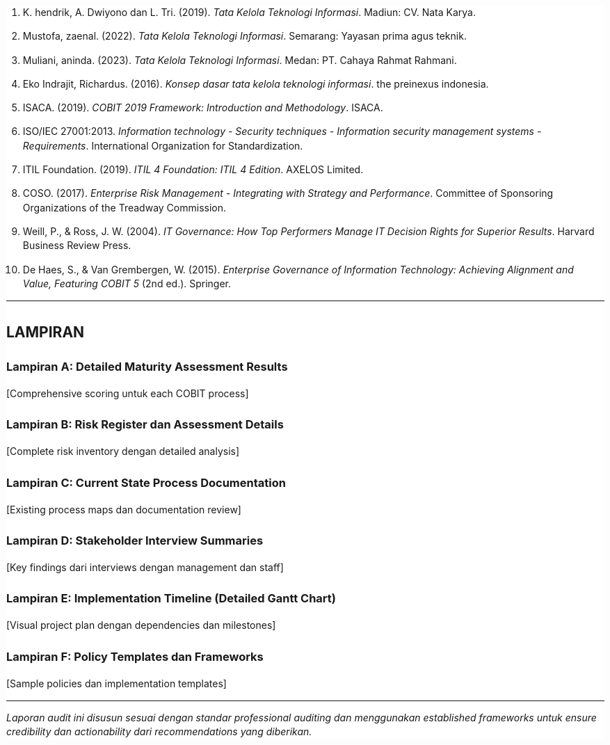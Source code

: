 1. K. hendrik, A. Dwiyono dan L. Tri. (2019). *Tata Kelola Teknologi Informasi*. Madiun: CV. Nata Karya.

2. Mustofa, zaenal. (2022). *Tata Kelola Teknologi Informasi*. Semarang: Yayasan prima agus teknik.

3. Muliani, aninda. (2023). *Tata Kelola Teknologi Informasi*. Medan: PT. Cahaya Rahmat Rahmani.

4. Eko Indrajit, Richardus. (2016). *Konsep dasar tata kelola teknologi informasi*. the preinexus indonesia.

5. ISACA. (2019). *COBIT 2019 Framework: Introduction and Methodology*. ISACA.

6. ISO/IEC 27001:2013. *Information technology - Security techniques - Information security management systems - Requirements*. International Organization for Standardization.

7. ITIL Foundation. (2019). *ITIL 4 Foundation: ITIL 4 Edition*. AXELOS Limited.

8. COSO. (2017). *Enterprise Risk Management - Integrating with Strategy and Performance*. Committee of Sponsoring Organizations of the Treadway Commission.

9. Weill, P., & Ross, J. W. (2004). *IT Governance: How Top Performers Manage IT Decision Rights for Superior Results*. Harvard Business Review Press.

10. De Haes, S., & Van Grembergen, W. (2015). *Enterprise Governance of Information Technology: Achieving Alignment and Value, Featuring COBIT 5* (2nd ed.). Springer.

---

## LAMPIRAN

### Lampiran A: Detailed Maturity Assessment Results
[Comprehensive scoring untuk each COBIT process]

### Lampiran B: Risk Register dan Assessment Details
[Complete risk inventory dengan detailed analysis]

### Lampiran C: Current State Process Documentation
[Existing process maps dan documentation review]

### Lampiran D: Stakeholder Interview Summaries
[Key findings dari interviews dengan management dan staff]

### Lampiran E: Implementation Timeline (Detailed Gantt Chart)
[Visual project plan dengan dependencies dan milestones]

### Lampiran F: Policy Templates dan Frameworks
[Sample policies dan implementation templates]

---

*Laporan audit ini disusun sesuai dengan standar professional auditing dan menggunakan established frameworks untuk ensure credibility dan actionability dari recommendations yang diberikan.*
